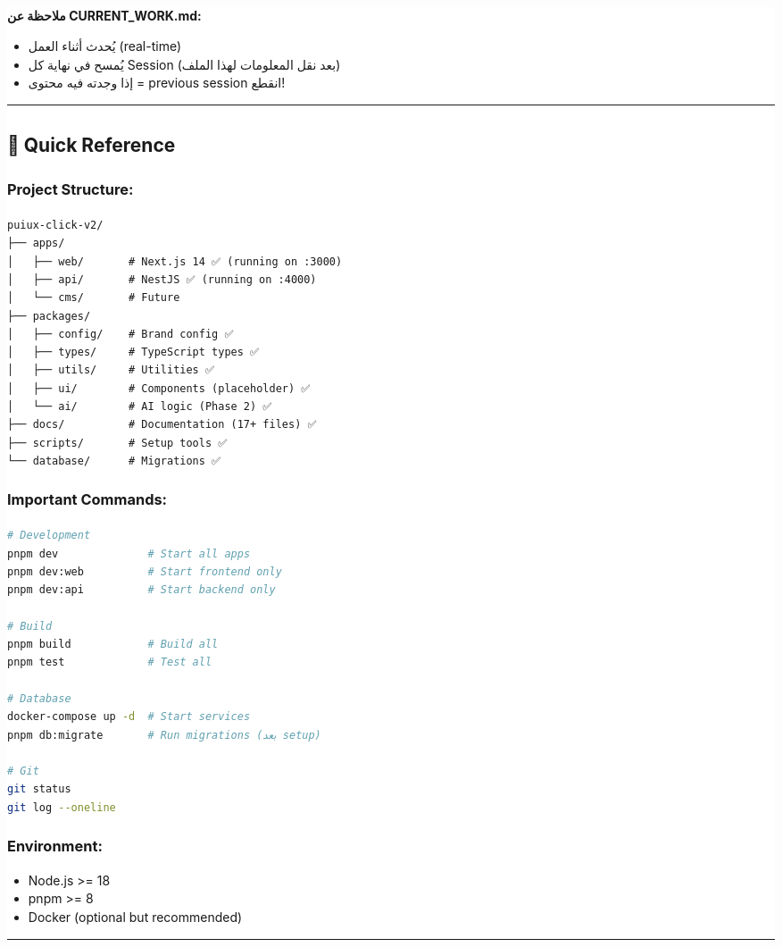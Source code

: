 **ملاحظة عن CURRENT_WORK.md:**
- يُحدث أثناء العمل (real-time)
- يُمسح في نهاية كل Session (بعد نقل المعلومات لهذا الملف)
- إذا وجدته فيه محتوى = previous session انقطع!

---

## 🔧 Quick Reference

### Project Structure:
```
puiux-click-v2/
├── apps/
│   ├── web/       # Next.js 14 ✅ (running on :3000)
│   ├── api/       # NestJS ✅ (running on :4000)
│   └── cms/       # Future
├── packages/
│   ├── config/    # Brand config ✅
│   ├── types/     # TypeScript types ✅
│   ├── utils/     # Utilities ✅
│   ├── ui/        # Components (placeholder) ✅
│   └── ai/        # AI logic (Phase 2) ✅
├── docs/          # Documentation (17+ files) ✅
├── scripts/       # Setup tools ✅
└── database/      # Migrations ✅
```

### Important Commands:
```bash
# Development
pnpm dev              # Start all apps
pnpm dev:web          # Start frontend only
pnpm dev:api          # Start backend only

# Build
pnpm build            # Build all
pnpm test             # Test all

# Database
docker-compose up -d  # Start services
pnpm db:migrate       # Run migrations (بعد setup)

# Git
git status
git log --oneline
```

### Environment:
- Node.js >= 18
- pnpm >= 8
- Docker (optional but recommended)

---